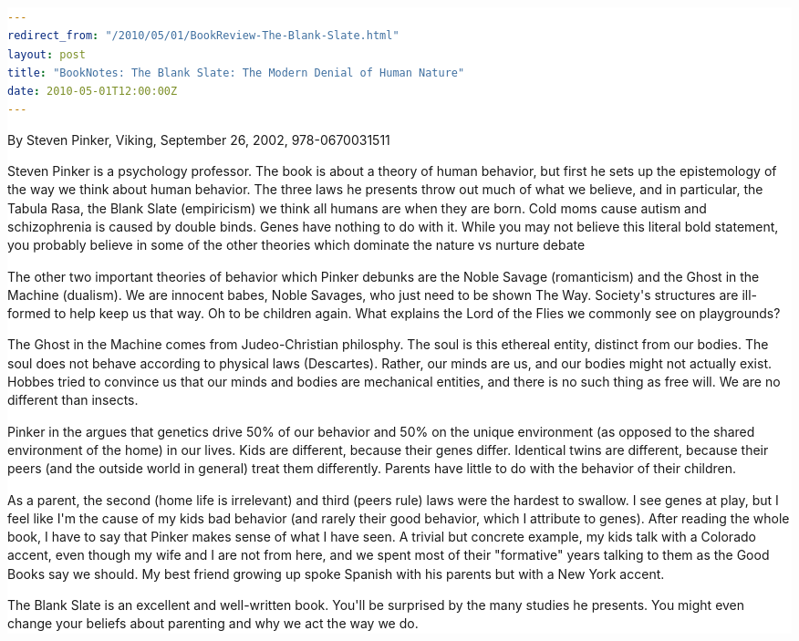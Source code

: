 ```yaml
---
redirect_from: "/2010/05/01/BookReview-The-Blank-Slate.html"
layout: post
title: "BookNotes: The Blank Slate: The Modern Denial of Human Nature"
date: 2010-05-01T12:00:00Z
---
```

By Steven Pinker, Viking, September 26, 2002, 978-0670031511

Steven Pinker is a psychology professor.  The book is about a theory
of human behavior, but first he sets up the epistemology of the way we
think about human behavior.  The three laws he presents throw out much
of what we believe, and in particular, the Tabula Rasa, the Blank
Slate (empiricism) we think all humans are when they are born.  Cold
moms cause autism and schizophrenia is caused by double binds.  Genes
have nothing to do with it.  While you may not believe this literal
bold statement, you probably believe in some of the other theories
which dominate the nature vs nurture debate

The other two important theories of behavior which Pinker debunks are
the Noble Savage (romanticism) and the Ghost in the Machine (dualism).
We are innocent babes, Noble Savages, who just need to be shown The
Way.  Society's structures are ill-formed to help keep us that way.
Oh to be children again.  What explains the Lord of the Flies we
commonly see on playgrounds?

The Ghost in the Machine comes from Judeo-Christian philosphy.  The
soul is this ethereal entity, distinct from our bodies.  The soul
does not behave according to physical laws (Descartes).  Rather, our
minds are us, and our bodies might not actually exist.  Hobbes tried
to convince us that our minds and bodies are mechanical entities, and
there is no such thing as free will.  We are no different than
insects.

Pinker in the argues that genetics drive 50% of our behavior and 50%
on the unique environment (as opposed to the shared environment of the
home) in our lives.  Kids are different, because their genes differ.
Identical twins are different, because their peers (and the outside
world in general) treat them differently.  Parents have little to do
with the behavior of their children.

As a parent, the second (home life is irrelevant) and third (peers
rule) laws were the hardest to swallow.  I see genes at play, but I
feel like I'm the cause of my kids bad behavior (and rarely their good
behavior, which I attribute to genes).  After reading the whole book,
I have to say that Pinker makes sense of what I have seen.  A trivial
but concrete example, my kids talk with a Colorado accent, even though
my wife and I are not from here, and we spent most of their
"formative" years talking to them as the Good Books say we should.  My
best friend growing up spoke Spanish with his parents but with a New
York accent.

The Blank Slate is an excellent and well-written book.  You'll be
surprised by the many studies he presents.  You might even change your
beliefs about parenting and why we act the way we do.
